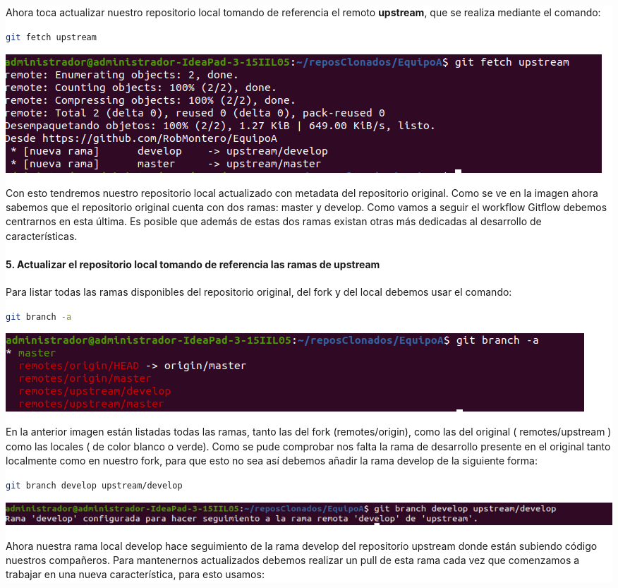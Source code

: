 Ahora toca actualizar nuestro repositorio local tomando de referencia el remoto **upstream**, que se realiza mediante el comando:

```sh
git fetch upstream
```
![fetch](./img/fetch.png)

Con esto tendremos nuestro repositorio local actualizado con metadata del repositorio original. Como se ve en la imagen ahora sabemos que el repositorio original cuenta con dos ramas: master y develop. Como vamos a seguir el workflow Gitflow debemos centrarnos en esta última. Es posible que además de estas dos ramas existan otras más dedicadas al desarrollo de características.

#### 5. Actualizar el repositorio local tomando de referencia las ramas de upstream

Para listar todas las ramas disponibles del repositorio original, del fork y del local debemos usar el comando:

```sh
git branch -a
```

![branch-a](./img/branch-a.png)

En la anterior imagen están listadas todas las ramas, tanto las del fork (remotes/origin), como las del original ( remotes/upstream ) como las locales ( de color blanco o verde). Como se pude comprobar nos falta la rama de desarrollo presente en el original tanto localmente como en nuestro fork, para que esto no sea así debemos añadir la rama develop de la siguiente forma:

```sh
git branch develop upstream/develop
```

![develop](./img/develop.png)

Ahora nuestra rama local develop hace seguimiento de la rama develop del repositorio upstream donde están subiendo código nuestros compañeros. Para mantenernos actualizados debemos realizar un pull de esta rama cada vez que comenzamos a trabajar en una nueva característica, para esto usamos:
